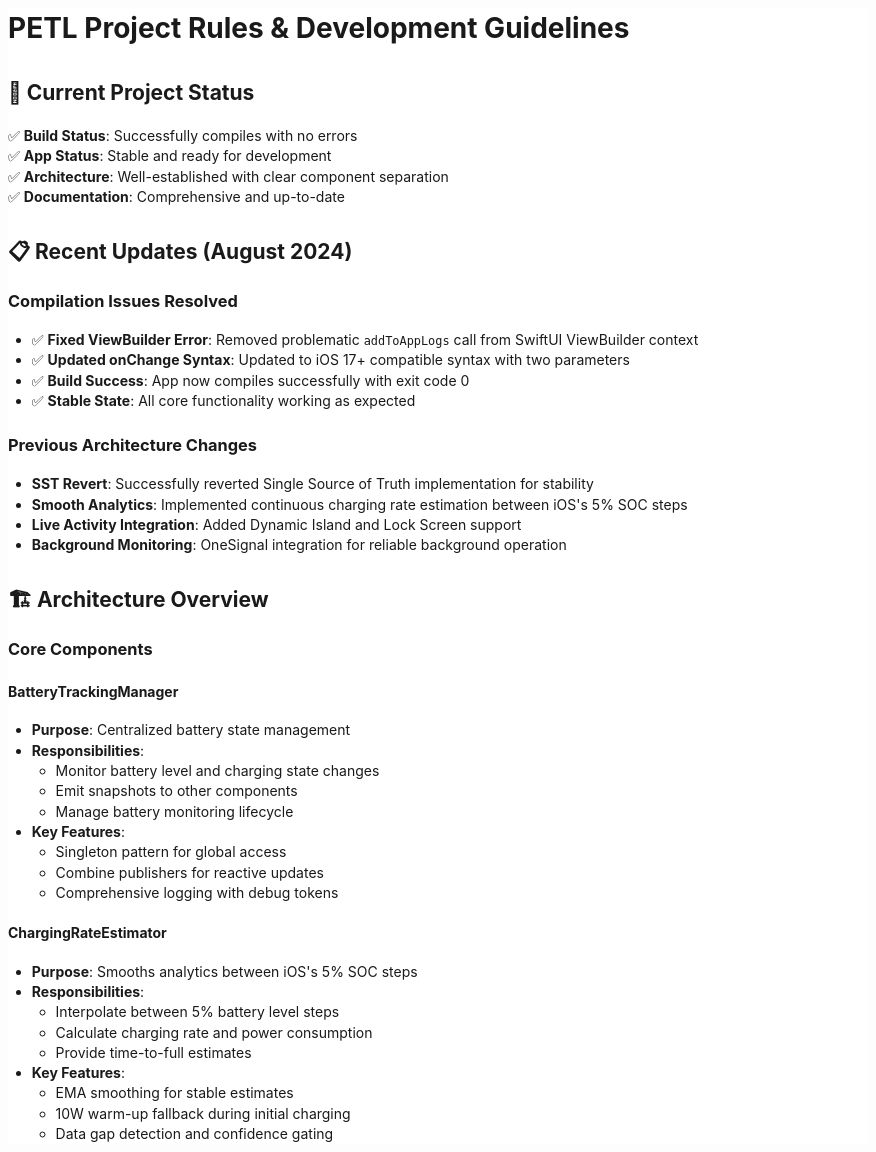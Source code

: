 # PETL Project Rules & Development Guidelines

## 🚀 **Current Project Status**

✅ **Build Status**: Successfully compiles with no errors  
✅ **App Status**: Stable and ready for development  
✅ **Architecture**: Well-established with clear component separation  
✅ **Documentation**: Comprehensive and up-to-date  

## 📋 **Recent Updates (August 2024)**

### **Compilation Issues Resolved**
- ✅ **Fixed ViewBuilder Error**: Removed problematic `addToAppLogs` call from SwiftUI ViewBuilder context
- ✅ **Updated onChange Syntax**: Updated to iOS 17+ compatible syntax with two parameters
- ✅ **Build Success**: App now compiles successfully with exit code 0
- ✅ **Stable State**: All core functionality working as expected

### **Previous Architecture Changes**
- **SST Revert**: Successfully reverted Single Source of Truth implementation for stability
- **Smooth Analytics**: Implemented continuous charging rate estimation between iOS's 5% SOC steps
- **Live Activity Integration**: Added Dynamic Island and Lock Screen support
- **Background Monitoring**: OneSignal integration for reliable background operation

## 🏗️ **Architecture Overview**

### **Core Components**

#### **BatteryTrackingManager**
- **Purpose**: Centralized battery state management
- **Responsibilities**: 
  - Monitor battery level and charging state changes
  - Emit snapshots to other components
  - Manage battery monitoring lifecycle
- **Key Features**:
  - Singleton pattern for global access
  - Combine publishers for reactive updates
  - Comprehensive logging with debug tokens

#### **ChargingRateEstimator**
- **Purpose**: Smooths analytics between iOS's 5% SOC steps
- **Responsibilities**:
  - Interpolate between 5% battery level steps
  - Calculate charging rate and power consumption
  - Provide time-to-full estimates
- **Key Features**:
  - EMA smoothing for stable estimates
  - 10W warm-up fallback during initial charging
  - Data gap detection and confidence gating
